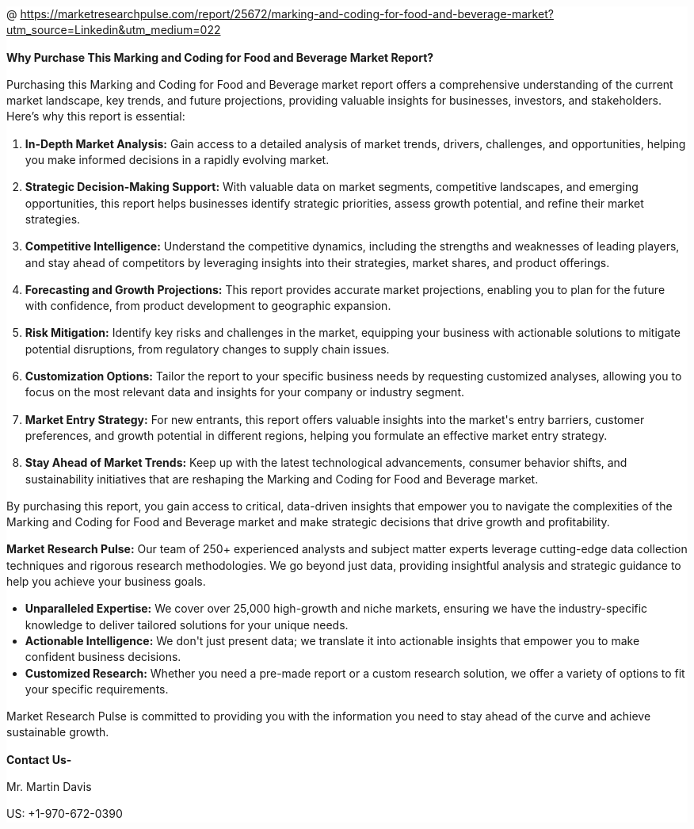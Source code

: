 @&nbsp;<a href="https://marketresearchpulse.com/report/25672/marking-and-coding-for-food-and-beverage-market?utm_source=Linkedin&utm_medium=022">https://marketresearchpulse.com/report/25672/marking-and-coding-for-food-and-beverage-market?utm_source=Linkedin&utm_medium=022</a></strong></p><p><strong>Why Purchase This Marking and Coding for Food and Beverage Market Report?</strong></p><p>Purchasing this Marking and Coding for Food and Beverage market report offers a comprehensive understanding of the current market landscape, key trends, and future projections, providing valuable insights for businesses, investors, and stakeholders. Here&rsquo;s why this report is essential:</p><ol><li><p><strong>In-Depth Market Analysis:</strong> Gain access to a detailed analysis of market trends, drivers, challenges, and opportunities, helping you make informed decisions in a rapidly evolving market.</p></li><li><p><strong>Strategic Decision-Making Support:</strong> With valuable data on market segments, competitive landscapes, and emerging opportunities, this report helps businesses identify strategic priorities, assess growth potential, and refine their market strategies.</p></li><li><p><strong>Competitive Intelligence:</strong> Understand the competitive dynamics, including the strengths and weaknesses of leading players, and stay ahead of competitors by leveraging insights into their strategies, market shares, and product offerings.</p></li><li><p><strong>Forecasting and Growth Projections:</strong> This report provides accurate market projections, enabling you to plan for the future with confidence, from product development to geographic expansion.</p></li><li><p><strong>Risk Mitigation:</strong> Identify key risks and challenges in the market, equipping your business with actionable solutions to mitigate potential disruptions, from regulatory changes to supply chain issues.</p></li><li><p><strong>Customization Options:</strong> Tailor the report to your specific business needs by requesting customized analyses, allowing you to focus on the most relevant data and insights for your company or industry segment.</p></li><li><p><strong>Market Entry Strategy:</strong> For new entrants, this report offers valuable insights into the market's entry barriers, customer preferences, and growth potential in different regions, helping you formulate an effective market entry strategy.</p></li><li><p><strong>Stay Ahead of Market Trends:</strong> Keep up with the latest technological advancements, consumer behavior shifts, and sustainability initiatives that are reshaping the Marking and Coding for Food and Beverage market.</p></li></ol><p>By purchasing this report, you gain access to critical, data-driven insights that empower you to navigate the complexities of the Marking and Coding for Food and Beverage market and make strategic decisions that drive growth and profitability.</p><p><strong>Market Research Pulse:</strong>&nbsp;Our team of 250+ experienced analysts and subject matter experts leverage cutting-edge data collection techniques and rigorous research methodologies. We go beyond just data, providing insightful analysis and strategic guidance to help you achieve your business goals.</p><ul><li><strong>Unparalleled Expertise:</strong>&nbsp;We cover over 25,000 high-growth and niche markets, ensuring we have the industry-specific knowledge to deliver tailored solutions for your unique needs.</li><li><strong>Actionable Intelligence:</strong>&nbsp;We don't just present data; we translate it into actionable insights that empower you to make confident business decisions.</li><li><strong>Customized Research:</strong>&nbsp;Whether you need a pre-made report or a custom research solution, we offer a variety of options to fit your specific requirements.</li></ul><p>Market Research Pulse is committed to providing you with the information you need to stay ahead of the curve and achieve sustainable growth.</p><p><strong>Contact Us-</strong></p><p>Mr. Martin Davis</p><p>US: +1-970-672-0390</p>